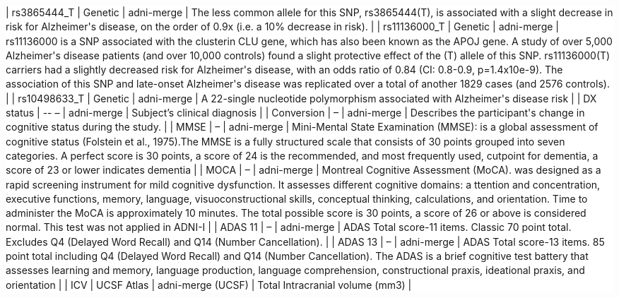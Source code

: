 | rs3865444_T     | Genetic    | adni-merge        | The less common allele for this SNP, rs3865444(T), is associated with a slight decrease in risk for Alzheimer's disease, on the order of 0.9x (i.e. a 10% decrease in risk).                                                                                                                                                                                                                                                                                                                                                     |
| rs11136000_T    | Genetic    | adni-merge        | rs11136000 is a SNP associated with the clusterin CLU gene, which has also been known as the APOJ gene. A study of over 5,000 Alzheimer's disease patients (and over 10,000 controls) found a slight protective effect of the (T) allele of this SNP. rs11136000(T) carriers had a slightly decreased risk for Alzheimer's disease, with an odds ratio of 0.84 (CI: 0.8-0.9, p=1.4x10e-9). The association of this SNP and late-onset Alzheimer's disease was replicated over a total of another 1829 cases (and 2576 controls). |
| rs10498633_T    | Genetic    | adni-merge        | A 22-single nucleotide polymorphism associated with Alzheimer's disease risk                                                                                                                                                                                                                                                                                                                                                                                                                                                     |
| DX status       | -- –       | adni-merge        | Subject’s clinical diagnosis                                                                                                                                                                                                                                                                                                                                                                                                                                                                                                     |
| Conversion      | –          | adni-merge        | Describes the participant's change in cognitive status during the study.                                                                                                                                                                                                                                                                                                                                                                                                                                                         |
| MMSE            | –          | adni-merge        | Mini-Mental State Examination (MMSE): is a global assessment of cognitive status (Folstein et al., 1975).The MMSE is a fully structured scale that consists of 30 points grouped into seven categories. A perfect score is 30 points, a score of 24 is the recommended, and most frequently used, cutpoint for dementia, a score of 23 or lower indicates dementia                                                                                                                                                               |
| MOCA            | –          | adni-merge        | Montreal Cognitive Assessment (MoCA). was designed as a rapid screening instrument for mild cognitive dysfunction. It assesses different cognitive domains: a ttention and concentration, executive functions, memory, language, visuoconstructional skills, conceptual thinking, calculations, and orientation. Time to administer the MoCA is approximately 10 minutes. The total possible score is 30 points, a score of 26 or above is considered normal. This test was not applied in ADNI-I                                |
| ADAS 11         | –          | adni-merge        | ADAS Total score-11 items. Classic 70 point total. Excludes Q4 (Delayed Word Recall) and Q14 (Number Cancellation).                                                                                                                                                                                                                                                                                                                                                                                                              |
| ADAS 13         | –          | adni-merge        | ADAS Total score-13 items. 85 point total including Q4 (Delayed Word Recall) and Q14 (Number Cancellation). The ADAS is a brief cognitive test battery that assesses learning and memory, language production, language comprehension, constructional praxis, ideational praxis, and orientation                                                                                                                                                                                                                                 |
| ICV             | UCSF Atlas | adni-merge (UCSF) | Total Intracranial volume (mm3)                                                                                                                                                                                                                                                                                                                                                                                                                                                                                                  |